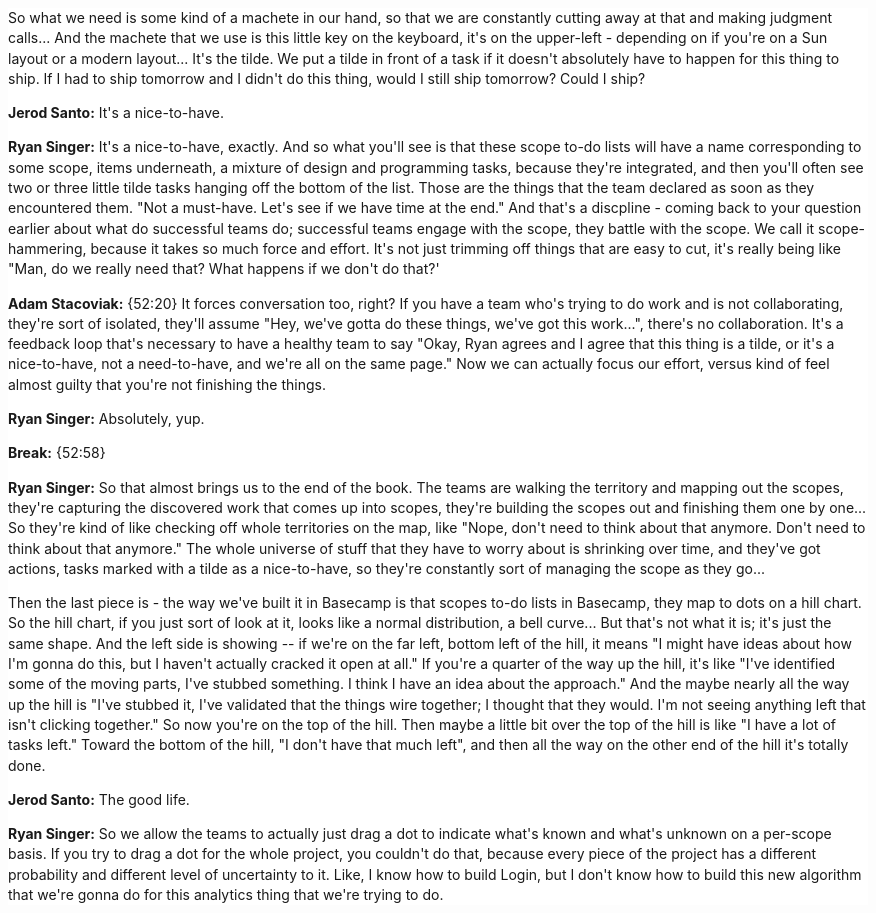 So what we need is some kind of a machete in our hand, so that we are constantly cutting away at that and making judgment calls... And the machete that we use is this little key on the keyboard, it's on the upper-left - depending on if you're on a Sun layout or a modern layout... It's the tilde. We put a tilde in front of a task if it doesn't absolutely have to happen for this thing to ship. If I had to ship tomorrow and I didn't do this thing, would I still ship tomorrow? Could I ship?

**Jerod Santo:** It's a nice-to-have.

**Ryan Singer:** It's a nice-to-have, exactly. And so what you'll see is that these scope to-do lists will have a name corresponding to some scope, items underneath, a mixture of design and programming tasks, because they're integrated, and then you'll often see two or three little tilde tasks hanging off the bottom of the list. Those are the things that the team declared as soon as they encountered them. "Not a must-have. Let's see if we have time at the end." And that's a discpline - coming back to your question earlier about what do successful teams do; successful teams engage with the scope, they battle with the scope. We call it scope-hammering, because it takes so much force and effort. It's not just trimming off things that are easy to cut, it's really being like "Man, do we really need that? What happens if we don't do that?'

**Adam Stacoviak:** \{52:20\} It forces conversation too, right? If you have a team who's trying to do work and is not collaborating, they're sort of isolated, they'll assume "Hey, we've gotta do these things, we've got this work...", there's no collaboration. It's a feedback loop that's necessary to have a healthy team to say "Okay, Ryan agrees and I agree that this thing is a tilde, or it's a nice-to-have, not a need-to-have, and we're all on the same page." Now we can actually focus our effort, versus kind of feel almost guilty that you're not finishing the things.

**Ryan Singer:** Absolutely, yup.

**Break:** \{52:58\}

**Ryan Singer:** So that almost brings us to the end of the book. The teams are walking the territory and mapping out the scopes, they're capturing the discovered work that comes up into scopes, they're building the scopes out and finishing them one by one... So they're kind of like checking off whole territories on the map, like "Nope, don't need to think about that anymore. Don't need to think about that anymore." The whole universe of stuff that they have to worry about is shrinking over time, and they've got actions, tasks marked with a tilde as a nice-to-have, so they're constantly sort of managing the scope as they go...

Then the last piece is - the way we've built it in Basecamp is that scopes to-do lists in Basecamp, they map to dots on a hill chart. So the hill chart, if you just sort of look at it, looks like a normal distribution, a bell curve... But that's not what it is; it's just the same shape. And the left side is showing -- if we're on the far left, bottom left of the hill, it means "I might have ideas about how I'm gonna do this, but I haven't actually cracked it open at all." If you're a quarter of the way up the hill, it's like "I've identified some of the moving parts, I've stubbed something. I think I have an idea about the approach." And the maybe nearly all the way up the hill is "I've stubbed it, I've validated that the things wire together; I thought that they would. I'm not seeing anything left that isn't clicking together." So now you're on the top of the hill. Then maybe a little bit over the top of the hill is like "I have a lot of tasks left." Toward the bottom of the hill, "I don't have that much left", and then all the way on the other end of the hill it's totally done.

**Jerod Santo:** The good life.

**Ryan Singer:** So we allow the teams to actually just drag a dot to indicate what's known and what's unknown on a per-scope basis. If you try to drag a dot for the whole project, you couldn't do that, because every piece of the project has a different probability and different level of uncertainty to it. Like, I know how to build Login, but I don't know how to build this new algorithm that we're gonna do for this analytics thing that we're trying to do.
